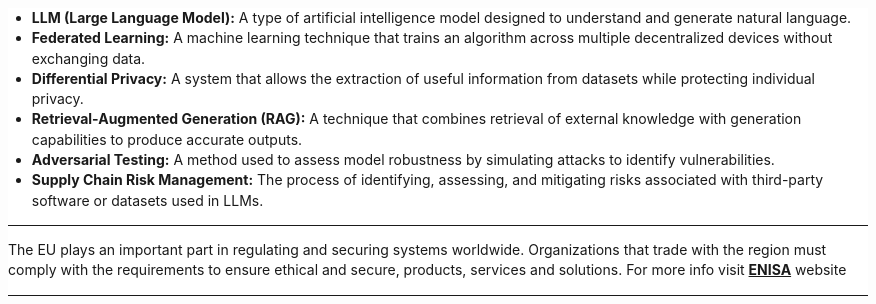 - **LLM (Large Language Model):** A type of artificial intelligence model designed to understand and generate natural language.
- **Federated Learning:** A machine learning technique that trains an algorithm across multiple decentralized devices without exchanging data.
- **Differential Privacy:** A system that allows the extraction of useful information from datasets while protecting individual privacy.
- **Retrieval-Augmented Generation (RAG):** A technique that combines retrieval of external knowledge with generation capabilities to produce accurate outputs.
- **Adversarial Testing:** A method used to assess model robustness by simulating attacks to identify vulnerabilities.
- **Supply Chain Risk Management:** The process of identifying, assessing, and mitigating risks associated with third-party software or datasets used in LLMs.

---

The EU plays an important part in regulating and securing systems worldwide. Organizations that trade with the region must comply with the requirements to ensure ethical and secure, products, services and solutions. For more info visit [**ENISA**](https://www.enisa.europa.eu/) website

---

